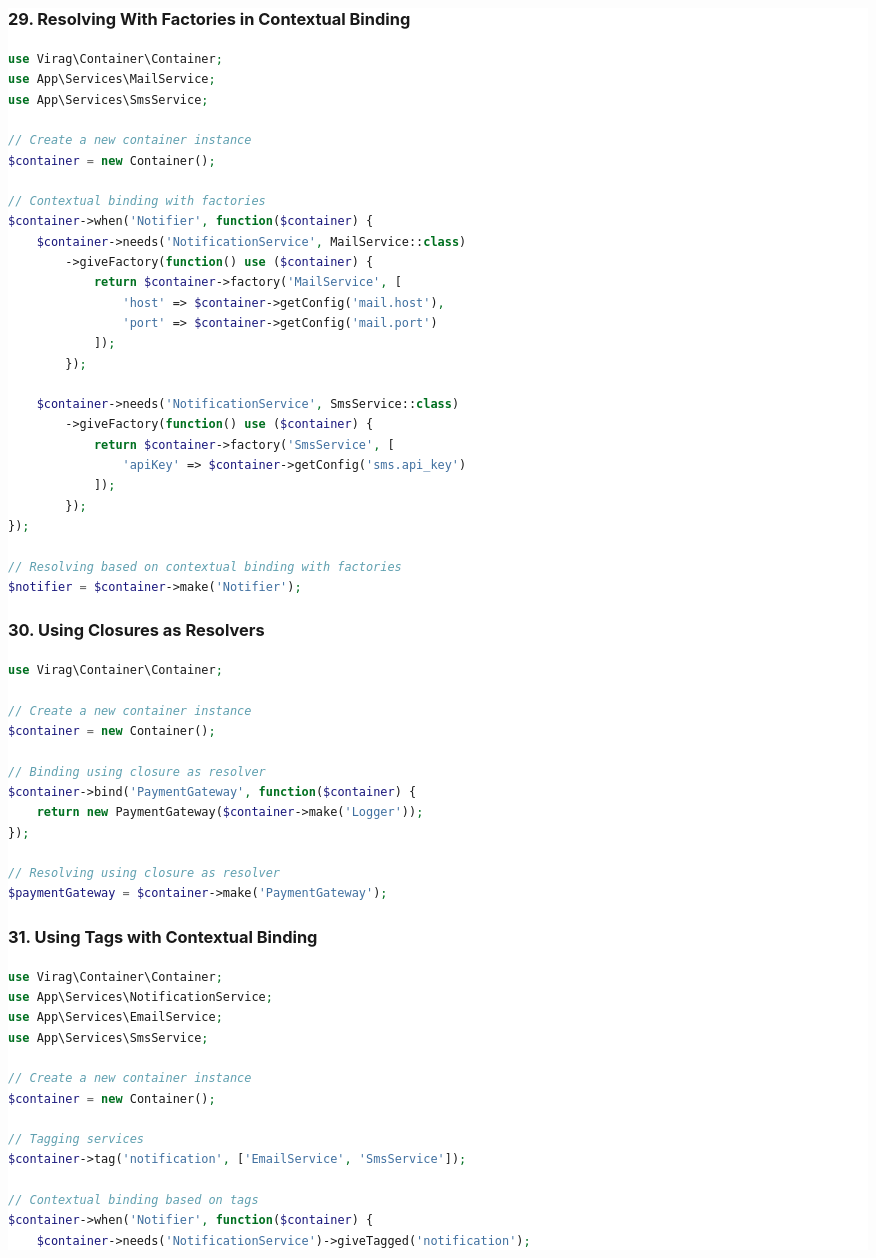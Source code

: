 ### 29. Resolving With Factories in Contextual Binding
```php
use Virag\Container\Container;
use App\Services\MailService;
use App\Services\SmsService;

// Create a new container instance
$container = new Container();

// Contextual binding with factories
$container->when('Notifier', function($container) {
    $container->needs('NotificationService', MailService::class)
        ->giveFactory(function() use ($container) {
            return $container->factory('MailService', [
                'host' => $container->getConfig('mail.host'),
                'port' => $container->getConfig('mail.port')
            ]);
        });

    $container->needs('NotificationService', SmsService::class)
        ->giveFactory(function() use ($container) {
            return $container->factory('SmsService', [
                'apiKey' => $container->getConfig('sms.api_key')
            ]);
        });
});

// Resolving based on contextual binding with factories
$notifier = $container->make('Notifier');
```

### 30. Using Closures as Resolvers
```php
use Virag\Container\Container;

// Create a new container instance
$container = new Container();

// Binding using closure as resolver
$container->bind('PaymentGateway', function($container) {
    return new PaymentGateway($container->make('Logger'));
});

// Resolving using closure as resolver
$paymentGateway = $container->make('PaymentGateway');
```

### 31. Using Tags with Contextual Binding
```php
use Virag\Container\Container;
use App\Services\NotificationService;
use App\Services\EmailService;
use App\Services\SmsService;

// Create a new container instance
$container = new Container();

// Tagging services
$container->tag('notification', ['EmailService', 'SmsService']);

// Contextual binding based on tags
$container->when('Notifier', function($container) {
    $container->needs('NotificationService')->giveTagged('notification');
```